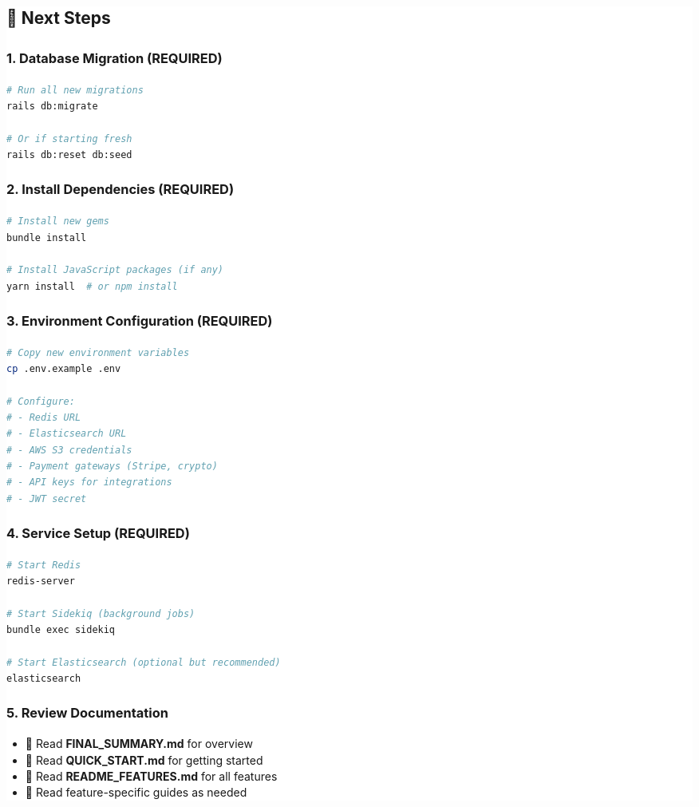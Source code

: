 
## 🚀 Next Steps

### 1. **Database Migration** (REQUIRED)
```bash
# Run all new migrations
rails db:migrate

# Or if starting fresh
rails db:reset db:seed
```

### 2. **Install Dependencies** (REQUIRED)
```bash
# Install new gems
bundle install

# Install JavaScript packages (if any)
yarn install  # or npm install
```

### 3. **Environment Configuration** (REQUIRED)
```bash
# Copy new environment variables
cp .env.example .env

# Configure:
# - Redis URL
# - Elasticsearch URL
# - AWS S3 credentials
# - Payment gateways (Stripe, crypto)
# - API keys for integrations
# - JWT secret
```

### 4. **Service Setup** (REQUIRED)
```bash
# Start Redis
redis-server

# Start Sidekiq (background jobs)
bundle exec sidekiq

# Start Elasticsearch (optional but recommended)
elasticsearch
```

### 5. **Review Documentation**
- 📖 Read **FINAL_SUMMARY.md** for overview
- 📖 Read **QUICK_START.md** for getting started
- 📖 Read **README_FEATURES.md** for all features
- 📖 Read feature-specific guides as needed
